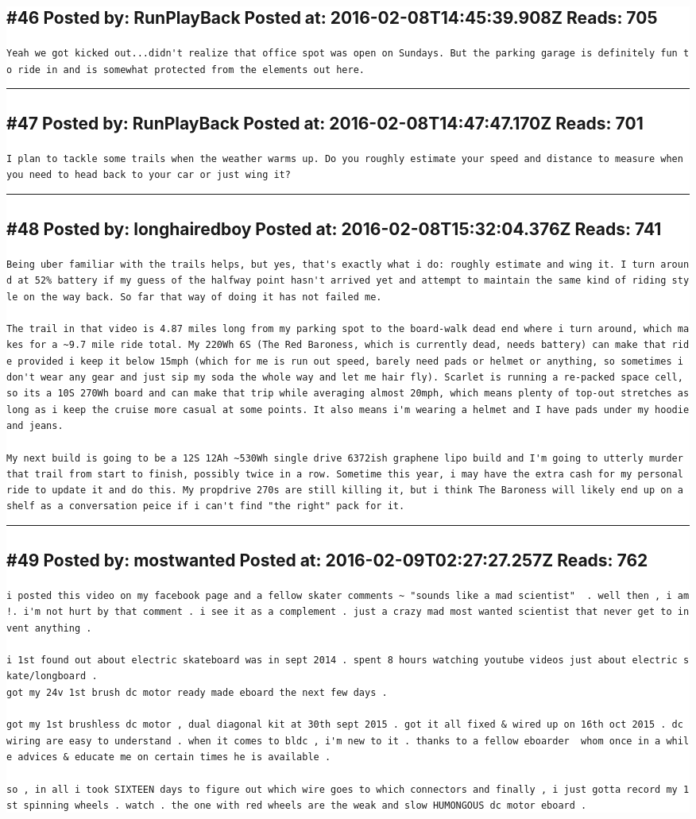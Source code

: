 ## \#46 Posted by: RunPlayBack Posted at: 2016-02-08T14:45:39.908Z Reads: 705

```
Yeah we got kicked out...didn't realize that office spot was open on Sundays. But the parking garage is definitely fun to ride in and is somewhat protected from the elements out here.
```

---
## \#47 Posted by: RunPlayBack Posted at: 2016-02-08T14:47:47.170Z Reads: 701

```
I plan to tackle some trails when the weather warms up. Do you roughly estimate your speed and distance to measure when you need to head back to your car or just wing it?
```

---
## \#48 Posted by: longhairedboy Posted at: 2016-02-08T15:32:04.376Z Reads: 741

```
Being uber familiar with the trails helps, but yes, that's exactly what i do: roughly estimate and wing it. I turn around at 52% battery if my guess of the halfway point hasn't arrived yet and attempt to maintain the same kind of riding style on the way back. So far that way of doing it has not failed me. 

The trail in that video is 4.87 miles long from my parking spot to the board-walk dead end where i turn around, which makes for a ~9.7 mile ride total. My 220Wh 6S (The Red Baroness, which is currently dead, needs battery) can make that ride provided i keep it below 15mph (which for me is run out speed, barely need pads or helmet or anything, so sometimes i don't wear any gear and just sip my soda the whole way and let me hair fly). Scarlet is running a re-packed space cell, so its a 10S 270Wh board and can make that trip while averaging almost 20mph, which means plenty of top-out stretches as long as i keep the cruise more casual at some points. It also means i'm wearing a helmet and I have pads under my hoodie and jeans. 

My next build is going to be a 12S 12Ah ~530Wh single drive 6372ish graphene lipo build and I'm going to utterly murder that trail from start to finish, possibly twice in a row. Sometime this year, i may have the extra cash for my personal ride to update it and do this. My propdrive 270s are still killing it, but i think The Baroness will likely end up on a shelf as a conversation peice if i can't find "the right" pack for it.
```

---
## \#49 Posted by: mostwanted Posted at: 2016-02-09T02:27:27.257Z Reads: 762

```
i posted this video on my facebook page and a fellow skater comments ~ "sounds like a mad scientist"  . well then , i am !. i'm not hurt by that comment . i see it as a complement . just a crazy mad most wanted scientist that never get to invent anything .

i 1st found out about electric skateboard was in sept 2014 . spent 8 hours watching youtube videos just about electric skate/longboard .
got my 24v 1st brush dc motor ready made eboard the next few days .

got my 1st brushless dc motor , dual diagonal kit at 30th sept 2015 . got it all fixed & wired up on 16th oct 2015 . dc wiring are easy to understand . when it comes to bldc , i'm new to it . thanks to a fellow eboarder  whom once in a while advices & educate me on certain times he is available .

so , in all i took SIXTEEN days to figure out which wire goes to which connectors and finally , i just gotta record my 1st spinning wheels . watch . the one with red wheels are the weak and slow HUMONGOUS dc motor eboard .
```